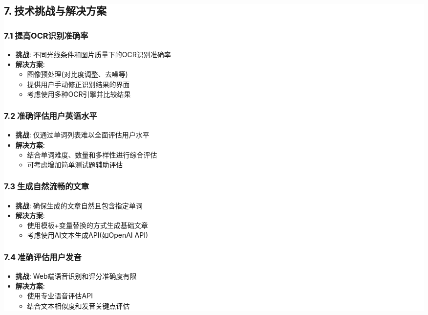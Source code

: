 ## 7. 技术挑战与解决方案

### 7.1 提高OCR识别准确率
- **挑战**: 不同光线条件和图片质量下的OCR识别准确率
- **解决方案**: 
  - 图像预处理(对比度调整、去噪等)
  - 提供用户手动修正识别结果的界面
  - 考虑使用多种OCR引擎并比较结果

### 7.2 准确评估用户英语水平
- **挑战**: 仅通过单词列表难以全面评估用户水平
- **解决方案**: 
  - 结合单词难度、数量和多样性进行综合评估
  - 可考虑增加简单测试题辅助评估

### 7.3 生成自然流畅的文章
- **挑战**: 确保生成的文章自然且包含指定单词
- **解决方案**:
  - 使用模板+变量替换的方式生成基础文章
  - 考虑使用AI文本生成API(如OpenAI API)

### 7.4 准确评估用户发音
- **挑战**: Web端语音识别和评分准确度有限
- **解决方案**:
  - 使用专业语音评估API
  - 结合文本相似度和发音关键点评估
